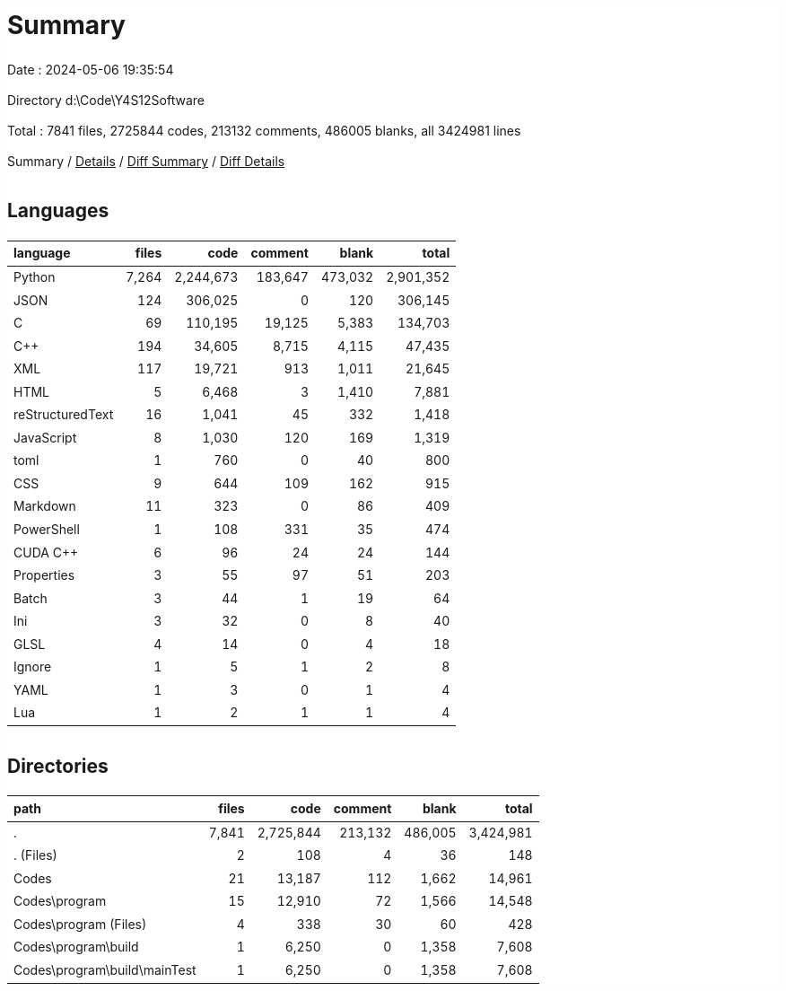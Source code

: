 # Summary

Date : 2024-05-06 19:35:54

Directory d:\\Code\\Y4S12Software

Total : 7841 files,  2725844 codes, 213132 comments, 486005 blanks, all 3424981 lines

Summary / [Details](details.md) / [Diff Summary](diff.md) / [Diff Details](diff-details.md)

## Languages
| language | files | code | comment | blank | total |
| :--- | ---: | ---: | ---: | ---: | ---: |
| Python | 7,264 | 2,244,673 | 183,647 | 473,032 | 2,901,352 |
| JSON | 124 | 306,025 | 0 | 120 | 306,145 |
| C | 69 | 110,195 | 19,125 | 5,383 | 134,703 |
| C++ | 194 | 34,605 | 8,715 | 4,115 | 47,435 |
| XML | 117 | 19,721 | 913 | 1,011 | 21,645 |
| HTML | 5 | 6,468 | 3 | 1,410 | 7,881 |
| reStructuredText | 16 | 1,041 | 45 | 332 | 1,418 |
| JavaScript | 8 | 1,030 | 120 | 169 | 1,319 |
| toml | 1 | 760 | 0 | 40 | 800 |
| CSS | 9 | 644 | 109 | 162 | 915 |
| Markdown | 11 | 323 | 0 | 86 | 409 |
| PowerShell | 1 | 108 | 331 | 35 | 474 |
| CUDA C++ | 6 | 96 | 24 | 24 | 144 |
| Properties | 3 | 55 | 97 | 51 | 203 |
| Batch | 3 | 44 | 1 | 19 | 64 |
| Ini | 3 | 32 | 0 | 8 | 40 |
| GLSL | 4 | 14 | 0 | 4 | 18 |
| Ignore | 1 | 5 | 1 | 2 | 8 |
| YAML | 1 | 3 | 0 | 1 | 4 |
| Lua | 1 | 2 | 1 | 1 | 4 |

## Directories
| path | files | code | comment | blank | total |
| :--- | ---: | ---: | ---: | ---: | ---: |
| . | 7,841 | 2,725,844 | 213,132 | 486,005 | 3,424,981 |
| . (Files) | 2 | 108 | 4 | 36 | 148 |
| Codes | 21 | 13,187 | 112 | 1,662 | 14,961 |
| Codes\\program | 15 | 12,910 | 72 | 1,566 | 14,548 |
| Codes\\program (Files) | 4 | 338 | 30 | 60 | 428 |
| Codes\\program\\build | 1 | 6,250 | 0 | 1,358 | 7,608 |
| Codes\\program\\build\\mainTest | 1 | 6,250 | 0 | 1,358 | 7,608 |